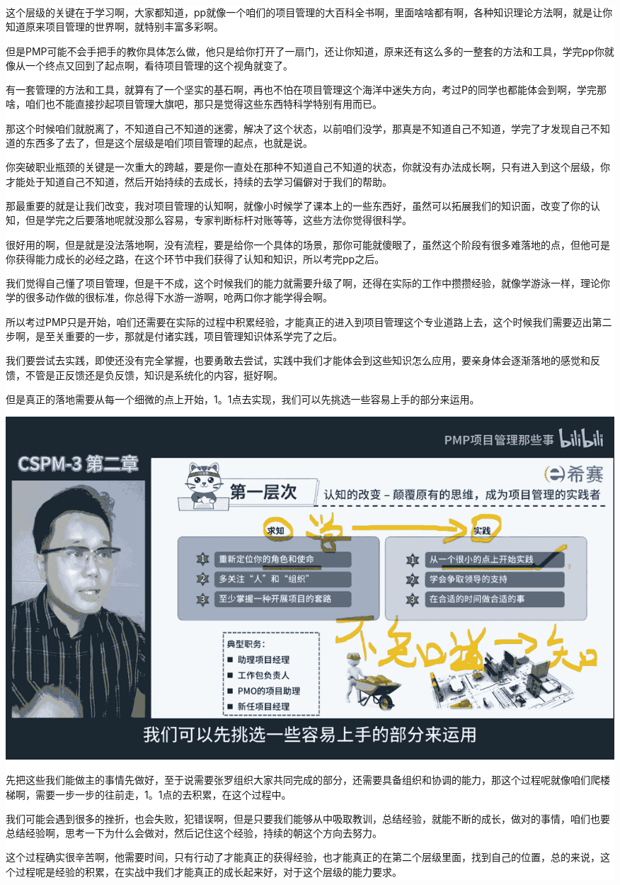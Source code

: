 这个层级的关键在于学习啊，大家都知道，pp就像一个咱们的项目管理的大百科全书啊，里面啥啥都有啊，各种知识理论方法啊，就是让你知道原来项目管理的世界啊，就特别丰富多彩啊。

但是PMP可能不会手把手的教你具体怎么做，他只是给你打开了一扇门，还让你知道，原来还有这么多的一整套的方法和工具，学完pp你就像从一个终点又回到了起点啊，看待项目管理的这个视角就变了。

有一套管理的方法和工具，就算有了一个坚实的基石啊，再也不怕在项目管理这个海洋中迷失方向，考过P的同学也都能体会到啊，学完那啥，咱们也不能直接抄起项目管理大旗吧，那只是觉得这些东西特科学特别有用而已。

那这个时候咱们就脱离了，不知道自己不知道的迷雾，解决了这个状态，以前咱们没学，那真是不知道自己不知道，学完了才发现自己不知道的东西多了去了，但是这个层级是咱们项目管理的起点，也就是说。

你突破职业瓶颈的关键是一次重大的跨越，要是你一直处在那种不知道自己不知道的状态，你就没有办法成长啊，只有进入到这个层级，你才能处于知道自己不知道，然后开始持续的去成长，持续的去学习偏僻对于我们的帮助。

那最重要的就是让我们改变，我对项目管理的认知啊，就像小时候学了课本上的一些东西好，虽然可以拓展我们的知识面，改变了你的认知，但是学完之后要落地呢就没那么容易，专家判断标杆对账等等，这些方法你觉得很科学。

很好用的啊，但是就是没法落地啊，没有流程，要是给你一个具体的场景，那你可能就傻眼了，虽然这个阶段有很多难落地的点，但他可是你获得能力成长的必经之路，在这个环节中我们获得了认知和知识，所以考完pp之后。

我们觉得自己懂了项目管理，但是干不成，这个时候我们的能力就需要升级了啊，还得在实际的工作中攒攒经验，就像学游泳一样，理论你学的很多动作做的很标准，你总得下水游一游啊，呛两口你才能学得会啊。

所以考过PMP只是开始，咱们还需要在实际的过程中积累经验，才能真正的进入到项目管理这个专业道路上去，这个时候我们需要迈出第二步啊，是至关重要的一步，那就是付诸实践，项目管理知识体系学完了之后。

我们要尝试去实践，即使还没有完全掌握，也要勇敢去尝试，实践中我们才能体会到这些知识怎么应用，要亲身体会逐渐落地的感觉和反馈，不管是正反馈还是负反馈，知识是系统化的内容，挺好啊。

但是真正的落地需要从每一个细微的点上开始，1。1点去实现，我们可以先挑选一些容易上手的部分来运用。

![](img/f048345aae0f19cd5568ed542a5d4fcc_18.png)

先把这些我们能做主的事情先做好，至于说需要张罗组织大家共同完成的部分，还需要具备组织和协调的能力，那这个过程呢就像咱们爬楼梯啊，需要一步一步的往前走，1。1点的去积累，在这个过程中。

我们可能会遇到很多的挫折，也会失败，犯错误啊，但是只要我们能够从中吸取教训，总结经验，就能不断的成长，做对的事情，咱们也要总结经验啊，思考一下为什么会做对，然后记住这个经验，持续的朝这个方向去努力。

这个过程确实很辛苦啊，他需要时间，只有行动了才能真正的获得经验，也才能真正的在第二个层级里面，找到自己的位置，总的来说，这个过程呢是经验的积累，在实战中我们才能真正的成长起来好，对于这个层级的能力要求。
